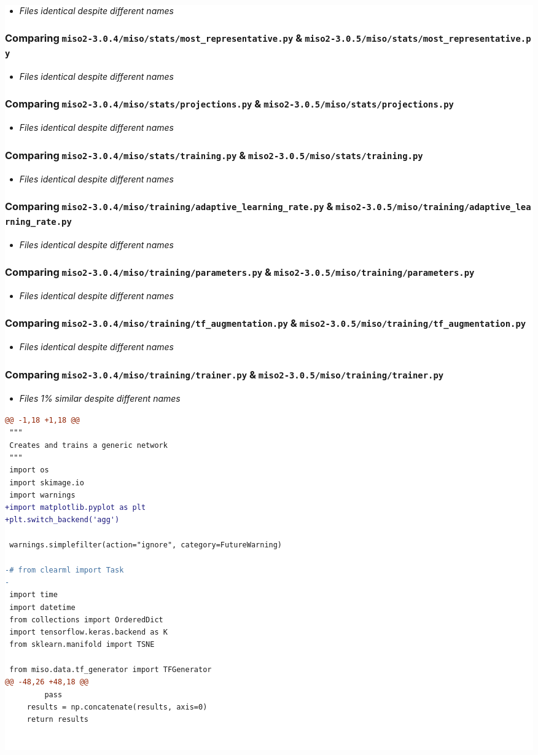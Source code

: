  * *Files identical despite different names*

### Comparing `miso2-3.0.4/miso/stats/most_representative.py` & `miso2-3.0.5/miso/stats/most_representative.py`

 * *Files identical despite different names*

### Comparing `miso2-3.0.4/miso/stats/projections.py` & `miso2-3.0.5/miso/stats/projections.py`

 * *Files identical despite different names*

### Comparing `miso2-3.0.4/miso/stats/training.py` & `miso2-3.0.5/miso/stats/training.py`

 * *Files identical despite different names*

### Comparing `miso2-3.0.4/miso/training/adaptive_learning_rate.py` & `miso2-3.0.5/miso/training/adaptive_learning_rate.py`

 * *Files identical despite different names*

### Comparing `miso2-3.0.4/miso/training/parameters.py` & `miso2-3.0.5/miso/training/parameters.py`

 * *Files identical despite different names*

### Comparing `miso2-3.0.4/miso/training/tf_augmentation.py` & `miso2-3.0.5/miso/training/tf_augmentation.py`

 * *Files identical despite different names*

### Comparing `miso2-3.0.4/miso/training/trainer.py` & `miso2-3.0.5/miso/training/trainer.py`

 * *Files 1% similar despite different names*

```diff
@@ -1,18 +1,18 @@
 """
 Creates and trains a generic network
 """
 import os
 import skimage.io
 import warnings
+import matplotlib.pyplot as plt
+plt.switch_backend('agg')
 
 warnings.simplefilter(action="ignore", category=FutureWarning)
 
-# from clearml import Task
-
 import time
 import datetime
 from collections import OrderedDict
 import tensorflow.keras.backend as K
 from sklearn.manifold import TSNE
 
 from miso.data.tf_generator import TFGenerator
@@ -48,26 +48,18 @@
         pass
     results = np.concatenate(results, axis=0)
     return results
 
 
```